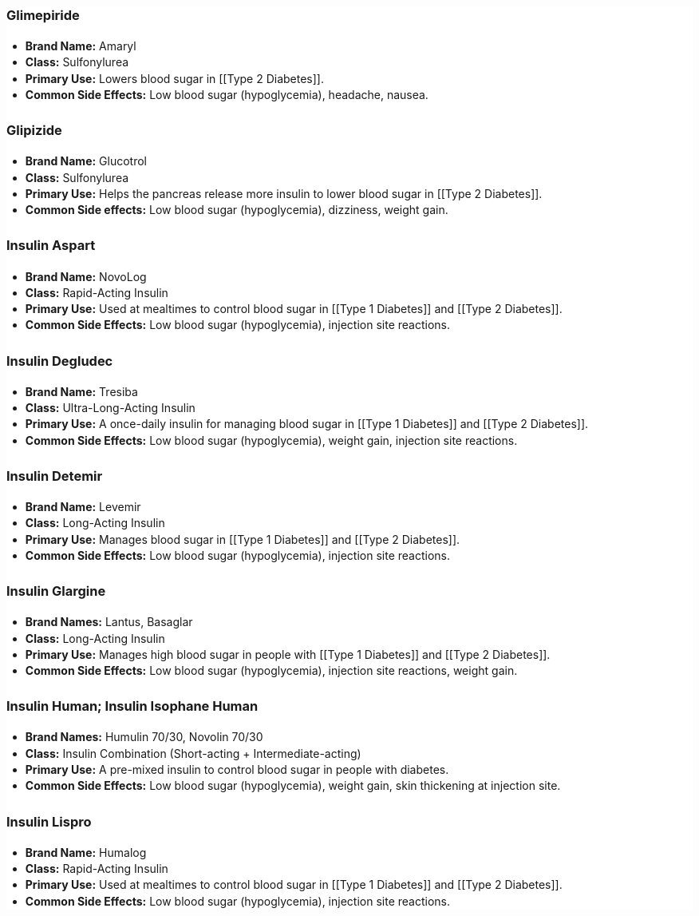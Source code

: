 ### Glimepiride
- **Brand Name:** Amaryl
- **Class:** Sulfonylurea
- **Primary Use:** Lowers blood sugar in [[Type 2 Diabetes]].
- **Common Side Effects:** Low blood sugar (hypoglycemia), headache, nausea.

### Glipizide
- **Brand Name:** Glucotrol
- **Class:** Sulfonylurea
- **Primary Use:** Helps the pancreas release more insulin to lower blood sugar in [[Type 2 Diabetes]].
- **Common Side effects:** Low blood sugar (hypoglycemia), dizziness, weight gain.

### Insulin Aspart
- **Brand Name:** NovoLog
- **Class:** Rapid-Acting Insulin
- **Primary Use:** Used at mealtimes to control blood sugar in [[Type 1 Diabetes]] and [[Type 2 Diabetes]].
- **Common Side Effects:** Low blood sugar (hypoglycemia), injection site reactions.

### Insulin Degludec
- **Brand Name:** Tresiba
- **Class:** Ultra-Long-Acting Insulin
- **Primary Use:** A once-daily insulin for managing blood sugar in [[Type 1 Diabetes]] and [[Type 2 Diabetes]].
- **Common Side Effects:** Low blood sugar (hypoglycemia), weight gain, injection site reactions.

### Insulin Detemir
- **Brand Name:** Levemir
- **Class:** Long-Acting Insulin
- **Primary Use:** Manages blood sugar in [[Type 1 Diabetes]] and [[Type 2 Diabetes]].
- **Common Side Effects:** Low blood sugar (hypoglycemia), injection site reactions.

### Insulin Glargine
- **Brand Names:** Lantus, Basaglar
- **Class:** Long-Acting Insulin
- **Primary Use:** Manages high blood sugar in people with [[Type 1 Diabetes]] and [[Type 2 Diabetes]].
- **Common Side Effects:** Low blood sugar (hypoglycemia), injection site reactions, weight gain.

### Insulin Human; Insulin Isophane Human
- **Brand Names:** Humulin 70/30, Novolin 70/30
- **Class:** Insulin Combination (Short-acting + Intermediate-acting)
- **Primary Use:** A pre-mixed insulin to control blood sugar in people with diabetes.
- **Common Side Effects:** Low blood sugar (hypoglycemia), weight gain, skin thickening at injection site.

### Insulin Lispro
- **Brand Name:** Humalog
- **Class:** Rapid-Acting Insulin
- **Primary Use:** Used at mealtimes to control blood sugar in [[Type 1 Diabetes]] and [[Type 2 Diabetes]].
- **Common Side Effects:** Low blood sugar (hypoglycemia), injection site reactions.
